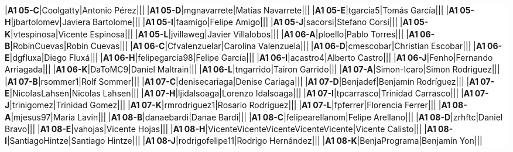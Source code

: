 |**A1 05-C**|Coolgatty|Antonio Pérez|||
|**A1 05-D**|mgnavarrete|Matías Navarrete|||
|**A1 05-E**|tgarcia5|Tomás García|||
|**A1 05-H**|jbartolomev|Javiera Bartolome|||
|**A1 05-I**|faamigo|Felipe Amigo|||
|**A1 05-J**|sacorsi|Stefano Corsi|||
|**A1 05-K**|vtespinosa|Vicente Espinosa|||
|**A1 05-L**|jvillaweg|Javier Villalobos|||
|**A1 06-A**|ploello|Pablo Torres|||
|**A1 06-B**|RobinCuevas|Robin Cuevas|||
|**A1 06-C**|Cfvalenzuelar|Carolina Valenzuela|||
|**A1 06-D**|cmescobar|Christian Escobar|||
|**A1 06-E**|dgfluxa|Diego Fluxá|||
|**A1 06-H**|felipegarcia98|Felipe García|||
|**A1 06-I**|acastro4|Alberto Castro|||
|**A1 06-J**|Fenho|Fernando Arriagada|||
|**A1 06-K**|DaToMC9|Daniel Maltrain|||
|**A1 06-L**|tngarrido|Tairon Garrido|||
|**A1 07-A**|Simon-Icaro|Simon Rodriguez|||
|**A1 07-B**|rsommer1|Rolf Sommer|||
|**A1 07-C**|denisecariaga|Denise Cariaga|||
|**A1 07-D**|Benjadef|Benjamín Rodríguez|||
|**A1 07-E**|NicolasLahsen|Nicolas Lahsen|||
|**A1 07-H**|ljidalsoaga|Lorenzo Idalsoaga|||
|**A1 07-I**|tpcarrasco|Trinidad Carrasco|||
|**A1 07-J**|trinigomez|Trinidad Gomez|||
|**A1 07-K**|rmrodriguez1|Rosario Rodriguez|||
|**A1 07-L**|fpferrer|Florencia Ferrer|||
|**A1 08-A**|mjesus97|Maria Lavin|||
|**A1 08-B**|danaebardi|Danae Bardi|||
|**A1 08-C**|felipearellanom|Felipe Arellano|||
|**A1 08-D**|zrhftc|Daniel Bravo|||
|**A1 08-E**|vahojas|Vicente Hojas|||
|**A1 08-H**|VicenteVicenteVicenteVicenteVicente|Vicente Calisto|||
|**A1 08-I**|SantiagoHintze|Santiago Hintze|||
|**A1 08-J**|rodrigofelipe11|Rodrigo Hernández|||
|**A1 08-K**|BenjaPrograma|Benjamín Yon|||